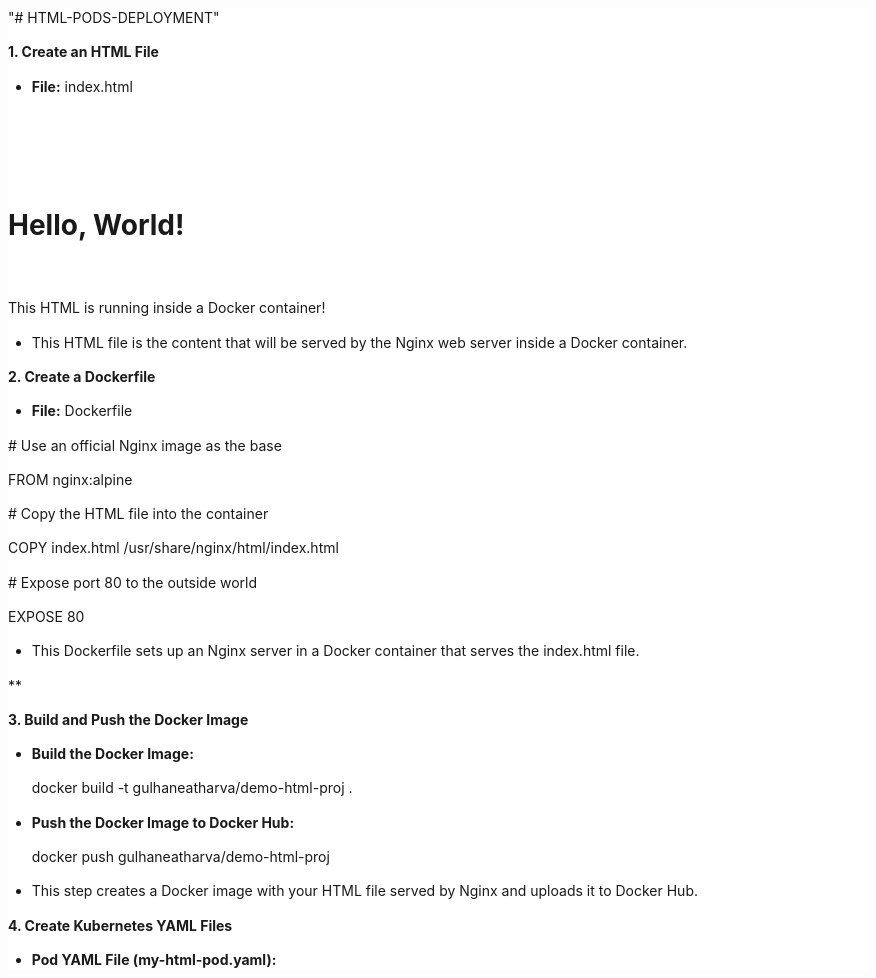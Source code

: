 "# HTML-PODS-DEPLOYMENT" 

**1. Create an HTML File**

- **File:** index.html

<!DOCTYPE html>

<html>

<head>

`    `<title>My HTML in Docker</title>

</head>

<body>

`    `<h1>Hello, World!</h1>

`    `<p>This HTML is running inside a Docker container!</p>

</body>

</html>

- This HTML file is the content that will be served by the Nginx web server inside a Docker container.

**2. Create a Dockerfile**

- **File:** Dockerfile

\# Use an official Nginx image as the base

FROM nginx:alpine

\# Copy the HTML file into the container

COPY  index.html /usr/share/nginx/html/index.html

\# Expose port 80 to the outside world

EXPOSE 80

- This Dockerfile sets up an Nginx server in a Docker container that serves the index.html file.

**

**3. Build and Push the Docker Image**

- **Build the Docker Image:**

  docker build -t gulhaneatharva/demo-html-proj .

- **Push the Docker Image to Docker Hub:**

  docker push gulhaneatharva/demo-html-proj

- This step creates a Docker image with your HTML file served by Nginx and uploads it to Docker Hub.

**4. Create Kubernetes YAML Files**

- **Pod YAML File (my-html-pod.yaml):**
